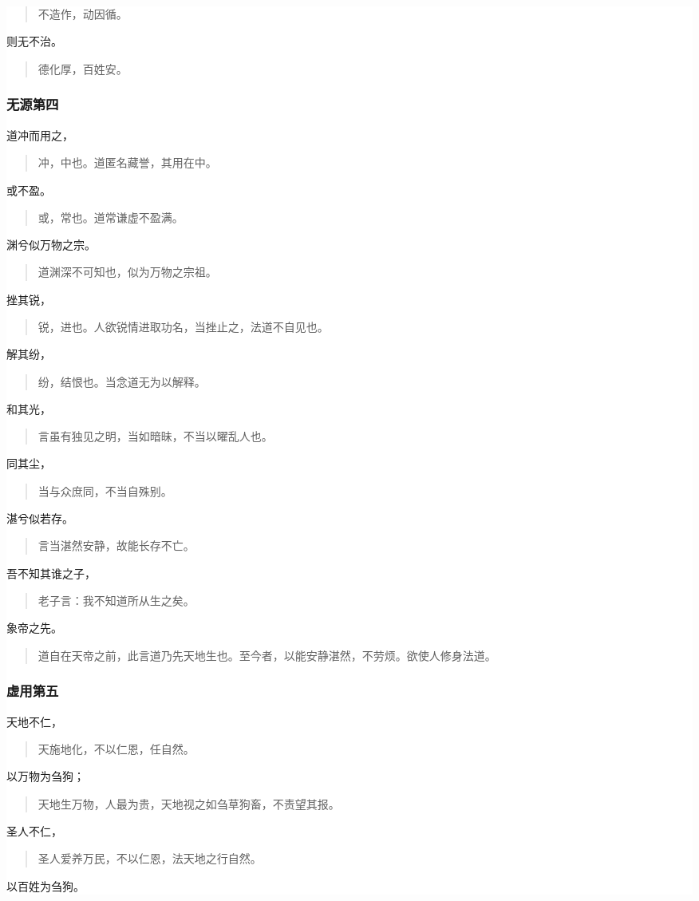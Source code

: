 > 不造作，动因循。

则无不治。

> 德化厚，百姓安。

### 无源第四

道冲而用之，

> 冲，中也。道匿名藏誉，其用在中。

或不盈。

> 或，常也。道常谦虚不盈满。

渊兮似万物之宗。

> 道渊深不可知也，似为万物之宗祖。

挫其锐，

> 锐，进也。人欲锐情进取功名，当挫止之，法道不自见也。

解其纷，

> 纷，结恨也。当念道无为以解释。

和其光，

> 言虽有独见之明，当如暗昧，不当以曜乱人也。

同其尘，

> 当与众庶同，不当自殊别。

湛兮似若存。

> 言当湛然安静，故能长存不亡。

吾不知其谁之子，

> 老子言：我不知道所从生之矣。

象帝之先。

> 道自在天帝之前，此言道乃先天地生也。至今者，以能安静湛然，不劳烦。欲使人修身法道。

### 虚用第五

天地不仁，

> 天施地化，不以仁恩，任自然。

以万物为刍狗；

> 天地生万物，人最为贵，天地视之如刍草狗畜，不责望其报。

圣人不仁，

> 圣人爱养万民，不以仁恩，法天地之行自然。

以百姓为刍狗。
